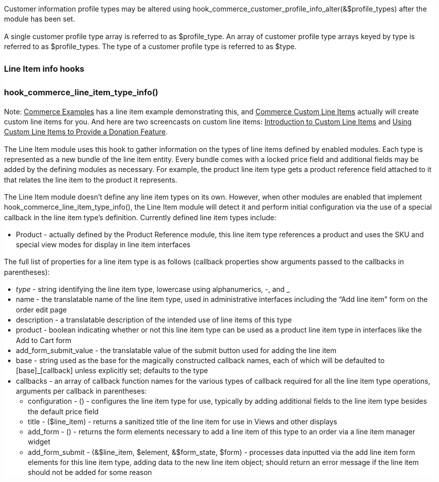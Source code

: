 Customer information profile types may be altered using hook_commerce_customer_profile_info_alter(&$profile_types) after the module has been set.

A single customer profile type array is referred to as $profile_type.
An array of customer profile type arrays keyed by type is referred to as $profile_types.
The type of a customer profile type is referred to as $type.

### Line Item info hooks

<h3>hook_commerce_line_item_type_info()</h3>

Note: [Commerce Examples](https://drupal.org/project/commerce_examples) has a line item example demonstrating this, and [Commerce Custom Line Items](https://drupal.org/project/commerce_custom_line_items) actually will create custom line items for you. And here are two screencasts on custom line items: [Introduction to Custom Line Items](https://www.commerceguys.com/resources/articles/237) and [Using Custom Line Items to Provide a Donation Feature](https://www.commerceguys.com/resources/articles/238).

The Line Item module uses this hook to gather information on the types of line items defined by enabled modules.  Each type is represented as a new bundle of the line item entity.  Every bundle comes with a locked price field and additional fields may be added by the defining modules as necessary.  For example, the product line item type gets a product reference field attached to it that relates the line item to the product it represents.

The Line Item module doesn’t define any line item types on its own.  However, when other modules are enabled that implement hook_commerce_line_item_type_info(), the Line Item module will detect it and perform initial configuration via the use of a special callback in the line item type’s definition.  Currently defined line item types include:

<ul>
<li>Product - actually defined by the Product Reference module, this line item type references a product and uses the SKU and special view modes for display in line item interfaces</li>
</ul>

The full list of properties for a line item type is as follows (callback properties show arguments passed to the callbacks in parentheses):

<ul>
<li><em>type</em> - string identifying the line item type, lowercase using alphanumerics, -, and _</li>
<li>name - the translatable name of the line item type, used in administrative interfaces including the “Add line item” form on the order edit page</li>
<li>description - a translatable description of the intended use of line items of this type</li>
<li>product - boolean indicating whether or not this line item type can be used as a product line item type in interfaces like the Add to Cart form</li>
<li>add_form_submit_value - the translatable value of the submit button used for adding the line item</li>
<li>base - string used as the base for the magically constructed callback names, each of which will be defaulted to [base]_[callback] unless explicitly set; defaults to the type</li>
<li>callbacks - an array of callback function names for the various types of callback required for all the line item type operations, arguments per callback in parentheses:
<ul>
<li>configuration - () - configures the line item type for use, typically by adding additional fields to the line item type besides the default price field</li>
<li>title - ($line_item) - returns a sanitized title of the line item for use in Views and other displays</li>
<li>add_form - () - returns the form elements necessary to add a line item of this type to an order via a line item manager widget</li>
<li>add_form_submit - (&$line_item, $element, &$form_state, $form) - processes data inputted via the add line item form elements for this line item type, adding data to the new line item object; should return an error message if the line item should not be added for some reason</li>
</ul></li>
</ul>
